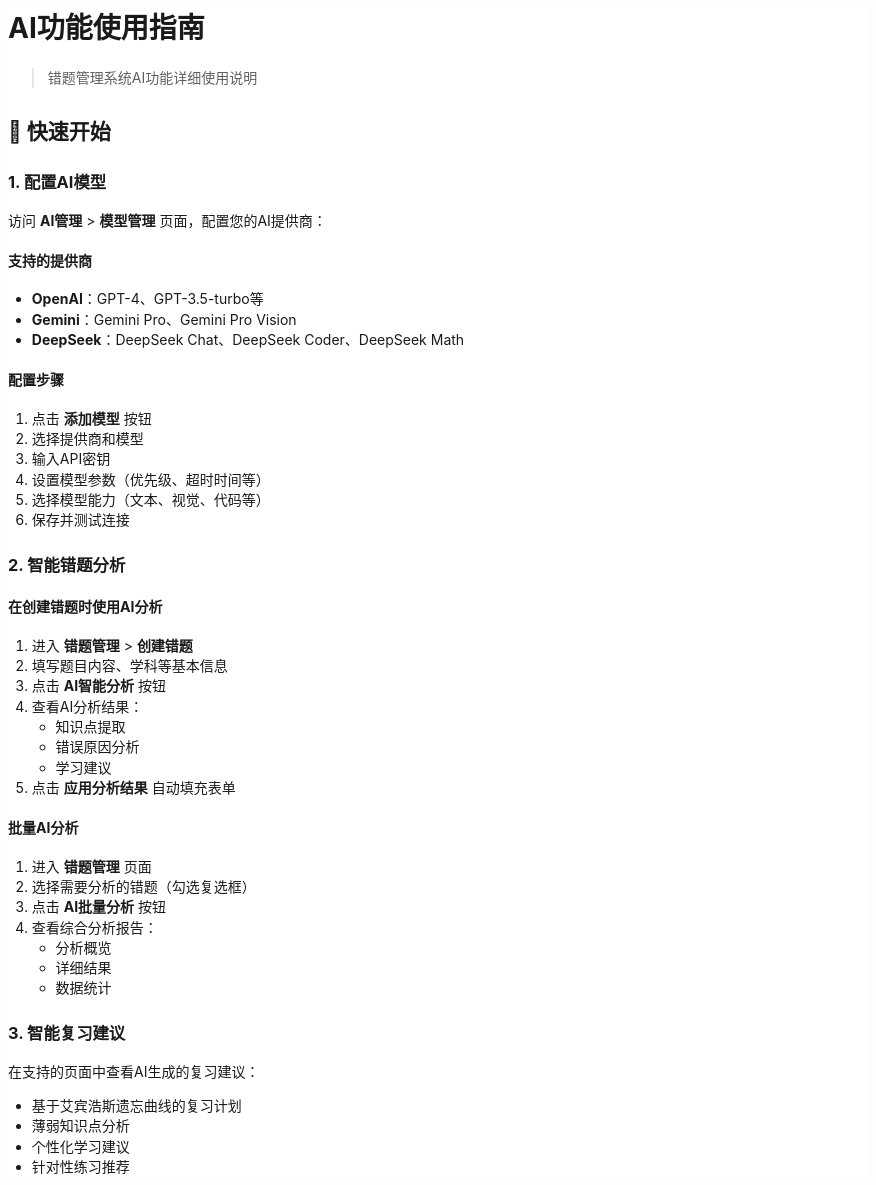# AI功能使用指南

> 错题管理系统AI功能详细使用说明

## 🚀 快速开始

### 1. 配置AI模型

访问 **AI管理** > **模型管理** 页面，配置您的AI提供商：

#### 支持的提供商
- **OpenAI**：GPT-4、GPT-3.5-turbo等
- **Gemini**：Gemini Pro、Gemini Pro Vision
- **DeepSeek**：DeepSeek Chat、DeepSeek Coder、DeepSeek Math

#### 配置步骤
1. 点击 **添加模型** 按钮
2. 选择提供商和模型
3. 输入API密钥
4. 设置模型参数（优先级、超时时间等）
5. 选择模型能力（文本、视觉、代码等）
6. 保存并测试连接

### 2. 智能错题分析

#### 在创建错题时使用AI分析
1. 进入 **错题管理** > **创建错题**
2. 填写题目内容、学科等基本信息
3. 点击 **AI智能分析** 按钮
4. 查看AI分析结果：
   - 知识点提取
   - 错误原因分析
   - 学习建议
5. 点击 **应用分析结果** 自动填充表单

#### 批量AI分析
1. 进入 **错题管理** 页面
2. 选择需要分析的错题（勾选复选框）
3. 点击 **AI批量分析** 按钮
4. 查看综合分析报告：
   - 分析概览
   - 详细结果
   - 数据统计

### 3. 智能复习建议

在支持的页面中查看AI生成的复习建议：
- 基于艾宾浩斯遗忘曲线的复习计划
- 薄弱知识点分析
- 个性化学习建议
- 针对性练习推荐
